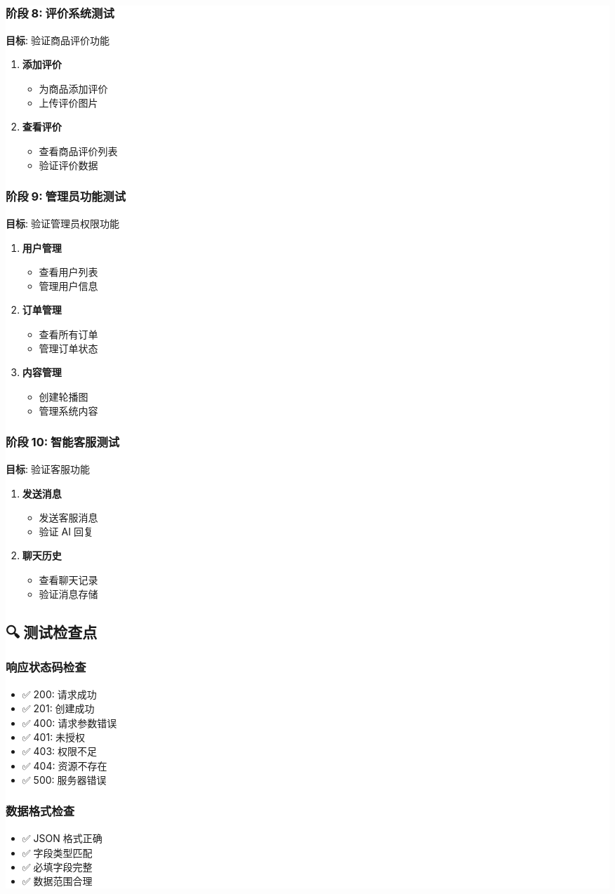 ### 阶段 8: 评价系统测试
**目标**: 验证商品评价功能

1. **添加评价**
   - 为商品添加评价
   - 上传评价图片

2. **查看评价**
   - 查看商品评价列表
   - 验证评价数据

### 阶段 9: 管理员功能测试
**目标**: 验证管理员权限功能

1. **用户管理**
   - 查看用户列表
   - 管理用户信息

2. **订单管理**
   - 查看所有订单
   - 管理订单状态

3. **内容管理**
   - 创建轮播图
   - 管理系统内容

### 阶段 10: 智能客服测试
**目标**: 验证客服功能

1. **发送消息**
   - 发送客服消息
   - 验证 AI 回复

2. **聊天历史**
   - 查看聊天记录
   - 验证消息存储

## 🔍 测试检查点

### 响应状态码检查
- ✅ 200: 请求成功
- ✅ 201: 创建成功
- ✅ 400: 请求参数错误
- ✅ 401: 未授权
- ✅ 403: 权限不足
- ✅ 404: 资源不存在
- ✅ 500: 服务器错误

### 数据格式检查
- ✅ JSON 格式正确
- ✅ 字段类型匹配
- ✅ 必填字段完整
- ✅ 数据范围合理
